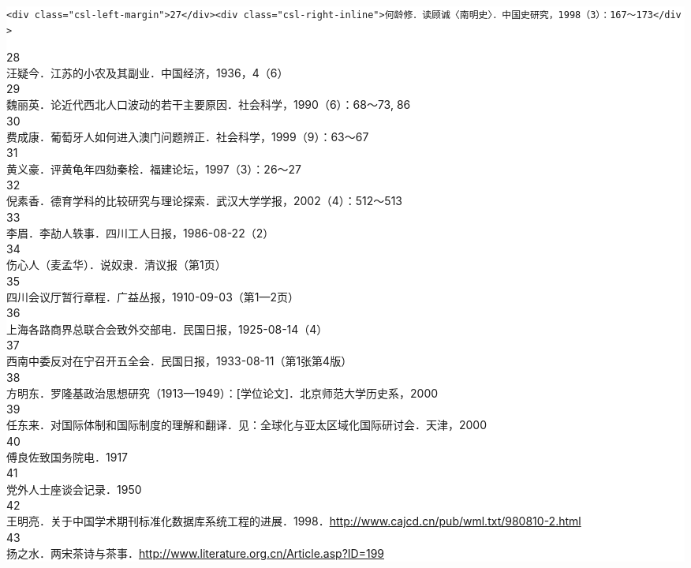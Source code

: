     <div class="csl-left-margin">27</div><div class="csl-right-inline">何龄修．读顾诚〈南明史〉．中国史研究，1998（3）：167～173</div>
  </div>
  <div class="csl-entry">
    <div class="csl-left-margin">28</div><div class="csl-right-inline">汪疑今．江苏的小农及其副业．中国经济，1936，4（6）</div>
  </div>
  <div class="csl-entry">
    <div class="csl-left-margin">29</div><div class="csl-right-inline">魏丽英．论近代西北人口波动的若干主要原因．社会科学，1990（6）：68～73, 86</div>
  </div>
  <div class="csl-entry">
    <div class="csl-left-margin">30</div><div class="csl-right-inline">费成康．葡萄牙人如何进入澳门问题辨正．社会科学，1999（9）：63～67</div>
  </div>
  <div class="csl-entry">
    <div class="csl-left-margin">31</div><div class="csl-right-inline">黄义豪．评黄龟年四劾秦桧．福建论坛，1997（3）：26～27</div>
  </div>
  <div class="csl-entry">
    <div class="csl-left-margin">32</div><div class="csl-right-inline">倪素香．德育学科的比较研究与理论探索．武汉大学学报，2002（4）：512～513</div>
  </div>
  <div class="csl-entry">
    <div class="csl-left-margin">33</div><div class="csl-right-inline">李眉．李劼人轶事．四川工人日报，1986-08-22（2）</div>
  </div>
  <div class="csl-entry">
    <div class="csl-left-margin">34</div><div class="csl-right-inline">伤心人（麦孟华）．说奴隶．清议报（第1页）</div>
  </div>
  <div class="csl-entry">
    <div class="csl-left-margin">35</div><div class="csl-right-inline">四川会议厅暂行章程．广益丛报，1910-09-03（第1—2页）</div>
  </div>
  <div class="csl-entry">
    <div class="csl-left-margin">36</div><div class="csl-right-inline">上海各路商界总联合会致外交部电．民国日报，1925-08-14（4）</div>
  </div>
  <div class="csl-entry">
    <div class="csl-left-margin">37</div><div class="csl-right-inline">西南中委反对在宁召开五全会．民国日报，1933-08-11（第1张第4版）</div>
  </div>
  <div class="csl-entry">
    <div class="csl-left-margin">38</div><div class="csl-right-inline">方明东．罗隆基政治思想研究（1913—1949）：[学位论文]．北京师范大学历史系，2000</div>
  </div>
  <div class="csl-entry">
    <div class="csl-left-margin">39</div><div class="csl-right-inline">任东来．对国际体制和国际制度的理解和翻译．见：全球化与亚太区域化国际研讨会．天津，2000</div>
  </div>
  <div class="csl-entry">
    <div class="csl-left-margin">40</div><div class="csl-right-inline">傅良佐致国务院电．1917</div>
  </div>
  <div class="csl-entry">
    <div class="csl-left-margin">41</div><div class="csl-right-inline">党外人士座谈会记录．1950</div>
  </div>
  <div class="csl-entry">
    <div class="csl-left-margin">42</div><div class="csl-right-inline">王明亮．关于中国学术期刊标准化数据库系统工程的进展．1998．<a href="http://www.cajcd.cn/pub/wml.txt/980810-2.html">http://www.cajcd.cn/pub/wml.txt/980810-2.html</a></div>
  </div>
  <div class="csl-entry">
    <div class="csl-left-margin">43</div><div class="csl-right-inline">扬之水．两宋茶诗与茶事．<a href="http://www.literature.org.cn/Article.asp?ID=199">http://www.literature.org.cn/Article.asp?ID=199</a></div>